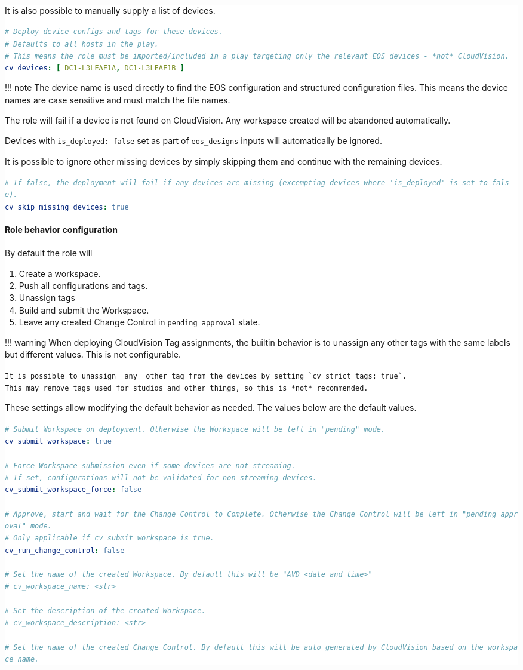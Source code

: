 It is also possible to manually supply a list of devices.

```yaml
# Deploy device configs and tags for these devices.
# Defaults to all hosts in the play.
# This means the role must be imported/included in a play targeting only the relevant EOS devices - *not* CloudVision.
cv_devices: [ DC1-L3LEAF1A, DC1-L3LEAF1B ]
```

!!! note
    The device name is used directly to find the EOS configuration and structured configuration files.
    This means the device names are case sensitive and must match the file names.

The role will fail if a device is not found on CloudVision. Any workspace created will be abandoned automatically.

Devices with `is_deployed: false` set as part of `eos_designs` inputs will automatically be ignored.

It is possible to ignore other missing devices by simply skipping them and continue with the remaining devices.

```yaml
# If false, the deployment will fail if any devices are missing (excempting devices where 'is_deployed' is set to false).
cv_skip_missing_devices: true
```

#### Role behavior configuration

By default the role will

1. Create a workspace.
2. Push all configurations and tags.
3. Unassign tags
4. Build and submit the Workspace.
5. Leave any created Change Control in `pending approval` state.

!!! warning
    When deploying CloudVision Tag assignments, the builtin behavior is to unassign any other tags
    with the same labels but different values. This is not configurable.

    It is possible to unassign _any_ other tag from the devices by setting `cv_strict_tags: true`.
    This may remove tags used for studios and other things, so this is *not* recommended.

These settings allow modifying the default behavior as needed. The values below are the default values.

```yaml
# Submit Workspace on deployment. Otherwise the Workspace will be left in "pending" mode.
cv_submit_workspace: true

# Force Workspace submission even if some devices are not streaming.
# If set, configurations will not be validated for non-streaming devices.
cv_submit_workspace_force: false

# Approve, start and wait for the Change Control to Complete. Otherwise the Change Control will be left in "pending approval" mode.
# Only applicable if cv_submit_workspace is true.
cv_run_change_control: false

# Set the name of the created Workspace. By default this will be "AVD <date and time>"
# cv_workspace_name: <str>

# Set the description of the created Workspace.
# cv_workspace_description: <str>

# Set the name of the created Change Control. By default this will be auto generated by CloudVision based on the workspace name.
```